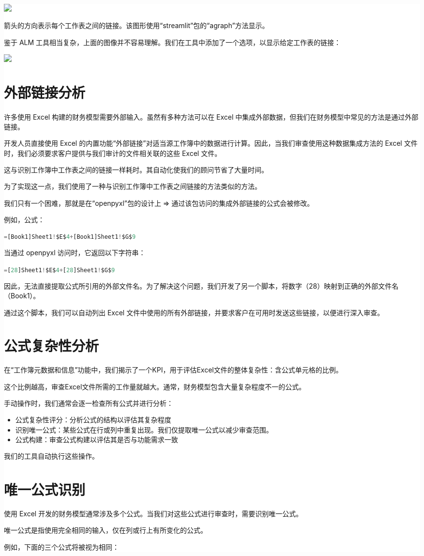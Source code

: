 ![](https://cdn-images-1.readmedium.com/v2/resize:fit:800/1*q_C_2ANpEBW-YXsCMpeoHg.png)

箭头的方向表示每个工作表之间的链接。该图形使用“streamlit”包的“agraph”方法显示。

鉴于 ALM 工具相当复杂，上面的图像并不容易理解。我们在工具中添加了一个选项，以显示给定工作表的链接：

![](https://cdn-images-1.readmedium.com/v2/resize:fit:800/1*9CFWKCoppd0M_Vz_Cd5fPQ.png)

# 外部链接分析

许多使用 Excel 构建的财务模型需要外部输入。虽然有多种方法可以在 Excel 中集成外部数据，但我们在财务模型中常见的方法是通过外部链接。

开发人员直接使用 Excel 的内置功能“外部链接”对适当源工作簿中的数据进行计算。因此，当我们审查使用这种数据集成方法的 Excel 文件时，我们必须要求客户提供与我们审计的文件相关联的这些 Excel 文件。

这与识别工作簿中工作表之间的链接一样耗时。其自动化使我们的顾问节省了大量时间。

为了实现这一点，我们使用了一种与识别工作簿中工作表之间链接的方法类似的方法。

我们只有一个困难，那就是在“openpyxl”包的设计上 ⇒ 通过该包访问的集成外部链接的公式会被修改。

例如，公式：

```python
=[Book1]Sheet1!$E$4+[Book1]Sheet1!$G$9
```
当通过 openpyxl 访问时，它返回以下字符串：

```python
=[28]Sheet1!$E$4+[28]Sheet1!$G$9
```
因此，无法直接提取公式所引用的外部文件名。为了解决这个问题，我们开发了另一个脚本，将数字（28）映射到正确的外部文件名（Book1）。

通过这个脚本，我们可以自动列出 Excel 文件中使用的所有外部链接，并要求客户在可用时发送这些链接，以便进行深入审查。

# 公式复杂性分析

在“工作簿元数据和信息”功能中，我们揭示了一个KPI，用于评估Excel文件的整体复杂性：含公式单元格的比例。

这个比例越高，审查Excel文件所需的工作量就越大。通常，财务模型包含大量复杂程度不一的公式。

手动操作时，我们通常会逐一检查所有公式并进行分析：

* 公式复杂性评分：分析公式的结构以评估其复杂程度
* 识别唯一公式：某些公式在行或列中重复出现。我们仅提取唯一公式以减少审查范围。
* 公式构建：审查公式构建以评估其是否与功能需求一致

我们的工具自动执行这些操作。

# 唯一公式识别

使用 Excel 开发的财务模型通常涉及多个公式。当我们对这些公式进行审查时，需要识别唯一公式。

唯一公式是指使用完全相同的输入，仅在列或行上有所变化的公式。

例如，下面的三个公式将被视为相同：
